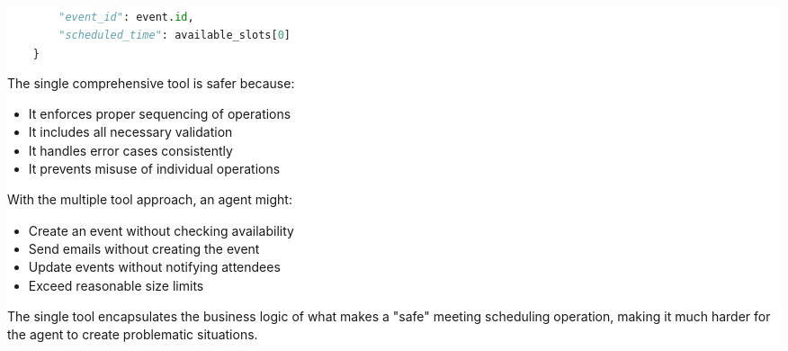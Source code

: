```python
        "event_id": event.id,
        "scheduled_time": available_slots[0]
    }
```

The single comprehensive tool is safer because:

- It enforces proper sequencing of operations
- It includes all necessary validation
- It handles error cases consistently
- It prevents misuse of individual operations

With the multiple tool approach, an agent might:

- Create an event without checking availability
- Send emails without creating the event
- Update events without notifying attendees
- Exceed reasonable size limits

The single tool encapsulates the business logic of what makes a "safe" meeting scheduling operation, making it much harder for the agent to create problematic situations.
